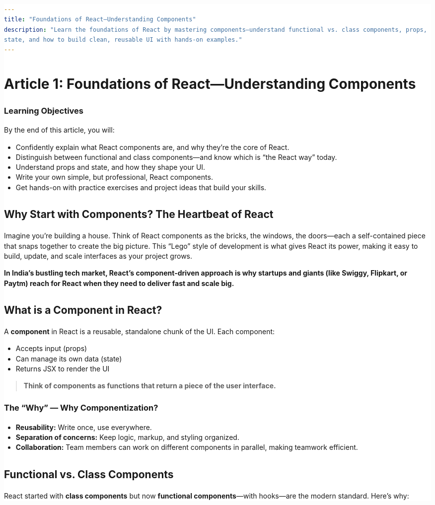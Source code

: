 ```yaml
---
title: "Foundations of React—Understanding Components"
description: "Learn the foundations of React by mastering components—understand functional vs. class components, props, state, and how to build clean, reusable UI with hands-on examples."
---
```


# Article 1: Foundations of React—Understanding Components

### Learning Objectives

By the end of this article, you will:

- Confidently explain what React components are, and why they’re the core of React.
- Distinguish between functional and class components—and know which is “the React way” today.
- Understand props and state, and how they shape your UI.
- Write your own simple, but professional, React components.
- Get hands-on with practice exercises and project ideas that build your skills.

## Why Start with Components? The Heartbeat of React

Imagine you’re building a house. Think of React components as the bricks, the windows, the doors—each a self-contained piece that snaps together to create the big picture. This “Lego” style of development is what gives React its power, making it easy to build, update, and scale interfaces as your project grows.

**In India’s bustling tech market, React’s component-driven approach is why startups and giants (like Swiggy, Flipkart, or Paytm) reach for React when they need to deliver fast and scale big.**

## What is a Component in React?

A **component** in React is a reusable, standalone chunk of the UI. Each component:

- Accepts input (props)
- Can manage its own data (state)
- Returns JSX to render the UI

> **Think of components as functions that return a piece of the user interface.**

### The “Why” — Why Componentization?

- **Reusability:** Write once, use everywhere.
- **Separation of concerns:** Keep logic, markup, and styling organized.
- **Collaboration:** Team members can work on different components in parallel, making teamwork efficient.

## Functional vs. Class Components

React started with **class components** but now **functional components**—with hooks—are the modern standard. Here’s why:
